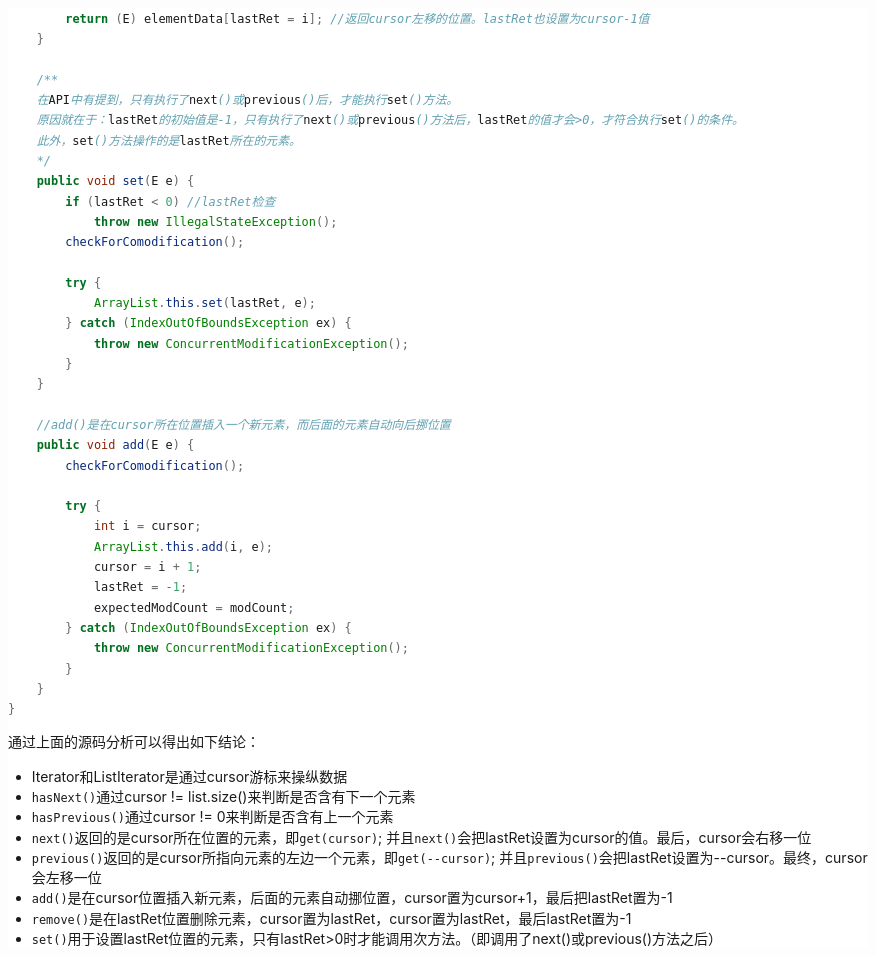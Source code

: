 ```java
		return (E) elementData[lastRet = i]; //返回cursor左移的位置。lastRet也设置为cursor-1值
	}

    /**
    在API中有提到，只有执行了next()或previous()后，才能执行set()方法。
    原因就在于：lastRet的初始值是-1，只有执行了next()或previous()方法后，lastRet的值才会>0，才符合执行set()的条件。
    此外，set()方法操作的是lastRet所在的元素。
    */
	public void set(E e) {
		if (lastRet < 0) //lastRet检查
			throw new IllegalStateException();
		checkForComodification();

		try {
			ArrayList.this.set(lastRet, e);
		} catch (IndexOutOfBoundsException ex) {
			throw new ConcurrentModificationException();
		}
	}

    //add()是在cursor所在位置插入一个新元素，而后面的元素自动向后挪位置
	public void add(E e) {
		checkForComodification();

		try {
			int i = cursor;
			ArrayList.this.add(i, e);
			cursor = i + 1;
			lastRet = -1;
			expectedModCount = modCount;
		} catch (IndexOutOfBoundsException ex) {
			throw new ConcurrentModificationException();
		}
	}
}
```

通过上面的源码分析可以得出如下结论：

* Iterator和ListIterator是通过cursor游标来操纵数据
* `hasNext()`通过cursor != list.size()来判断是否含有下一个元素
* `hasPrevious()`通过cursor != 0来判断是否含有上一个元素
* `next()`返回的是cursor所在位置的元素，即`get(cursor)`; 并且`next()`会把lastRet设置为cursor的值。最后，cursor会右移一位
* `previous()`返回的是cursor所指向元素的左边一个元素，即`get(--cursor)`; 并且`previous()`会把lastRet设置为--cursor。最终，cursor会左移一位
* `add()`是在cursor位置插入新元素，后面的元素自动挪位置，cursor置为cursor+1，最后把lastRet置为-1
* `remove()`是在lastRet位置删除元素，cursor置为lastRet，cursor置为lastRet，最后lastRet置为-1
* `set()`用于设置lastRet位置的元素，只有lastRet>0时才能调用次方法。（即调用了next()或previous()方法之后）